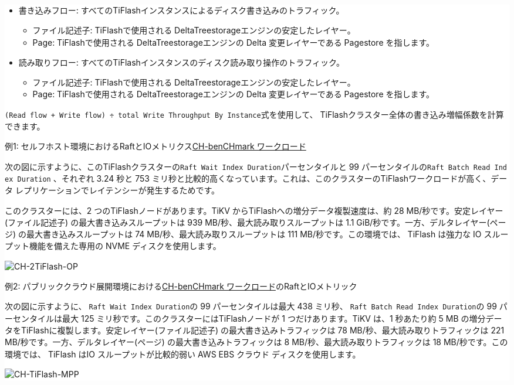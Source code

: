 -   書き込みフロー: すべてのTiFlashインスタンスによるディスク書き込みのトラフィック。

    -   ファイル記述子: TiFlashで使用される DeltaTreestorageエンジンの安定したレイヤー。
    -   Page: TiFlashで使用される DeltaTreestorageエンジンの Delta 変更レイヤーである Pagestore を指します。

-   読み取りフロー: すべてのTiFlashインスタンスのディスク読み取り操作のトラフィック。

    -   ファイル記述子: TiFlashで使用される DeltaTreestorageエンジンの安定したレイヤー。
    -   Page: TiFlashで使用される DeltaTreestorageエンジンの Delta 変更レイヤーである Pagestore を指します。

`(Read flow + Write flow) ÷ total Write Throughput By Instance`式を使用して、 TiFlashクラスター全体の書き込み増幅係数を計算できます。

例1: セルフホスト環境におけるRaftとIOメトリクス[CH-benCHmark ワークロード](/benchmark/benchmark-tidb-using-ch.md)

次の図に示すように、このTiFlashクラスターの`Raft Wait Index Duration`パーセンタイルと 99 パーセンタイルの`Raft Batch Read Index Duration` 、それぞれ 3.24 秒と 753 ミリ秒と比較的高くなっています。これは、このクラスターのTiFlashワークロードが高く、データ レプリケーションでレイテンシーが発生するためです。

このクラスターには、2 つのTiFlashノードがあります。TiKV からTiFlashへの増分データ複製速度は、約 28 MB/秒です。安定レイヤー(ファイル記述子) の最大書き込みスループットは 939 MB/秒、最大読み取りスループットは 1.1 GiB/秒です。一方、デルタレイヤー(ページ) の最大書き込みスループットは 74 MB/秒、最大読み取りスループットは 111 MB/秒です。この環境では、 TiFlash は強力な IO スループット機能を備えた専用の NVME ディスクを使用します。

![CH-2TiFlash-OP](/media/performance/tiflash/ch-2tiflash-raft-io-flow.png)

例2: パブリッククラウド展開環境における[CH-benCHmark ワークロード](/benchmark/benchmark-tidb-using-ch.md)のRaftとIOメトリック

次の図に示すように、 `Raft Wait Index Duration`の 99 パーセンタイルは最大 438 ミリ秒、 `Raft Batch Read Index Duration`の 99 パーセンタイルは最大 125 ミリ秒です。このクラスターにはTiFlashノードが 1 つだけあります。TiKV は、1 秒あたり約 5 MB の増分データをTiFlashに複製します。安定レイヤー(ファイル記述子) の最大書き込みトラフィックは 78 MB/秒、最大読み取りトラフィックは 221 MB/秒です。一方、デルタレイヤー(ページ) の最大書き込みトラフィックは 8 MB/秒、最大読み取りトラフィックは 18 MB/秒です。この環境では、 TiFlash はIO スループットが比較的弱い AWS EBS クラウド ディスクを使用します。

![CH-TiFlash-MPP](/media/performance/tiflash/ch-1tiflash-raft-io-flow-cloud.png)
